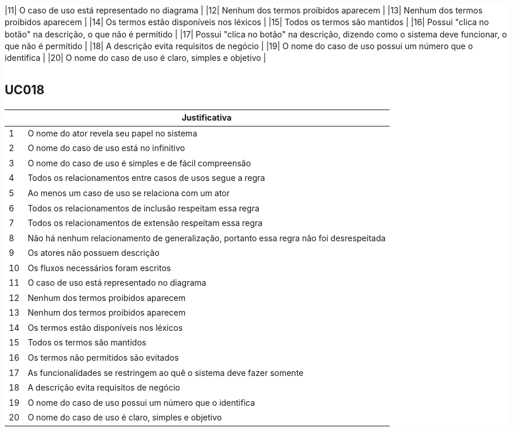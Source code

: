 |11| O caso de uso está representado no diagrama |
|12| Nenhum dos termos proibidos aparecem |
|13| Nenhum dos termos proibidos aparecem |
|14| Os termos estão disponíveis nos léxicos |
|15| Todos os termos são mantidos |
|16| Possui "clica no botão" na descrição, o que não é permitido |
|17| Possui "clica no botão" na descrição, dizendo como o sistema deve funcionar, o que não é permitido |
|18| A descrição evita requisitos de negócio |
|19| O nome do caso de uso possui um número que o identifica |
|20| O nome do caso de uso é claro, simples e objetivo |

## UC018

| | Justificativa |
|-| ------------- |
|1| O nome do ator revela seu papel no sistema |
|2| O nome do caso de uso está no infinitivo |
|3| O nome do caso de uso é simples e de fácil compreensão |
|4| Todos os relacionamentos entre casos de usos segue a regra |
|5| Ao menos um caso de uso se relaciona com um ator |
|6| Todos os relacionamentos de inclusão respeitam essa regra |
|7| Todos os relacionamentos de extensão respeitam essa regra |
|8| Não há nenhum relacionamento de generalização, portanto essa regra não foi desrespeitada |
|9| Os atores não possuem descrição |
|10| Os fluxos necessários foram escritos |
|11| O caso de uso está representado no diagrama |
|12| Nenhum dos termos proibidos aparecem |
|13| Nenhum dos termos proibidos aparecem |
|14| Os termos estão disponíveis nos léxicos |
|15| Todos os termos são mantidos |
|16| Os termos não permitidos são evitados |
|17| As funcionalidades se restringem ao quê o sistema deve fazer somente |
|18| A descrição evita requisitos de negócio |
|19| O nome do caso de uso possui um número que o identifica |
|20| O nome do caso de uso é claro, simples e objetivo |

